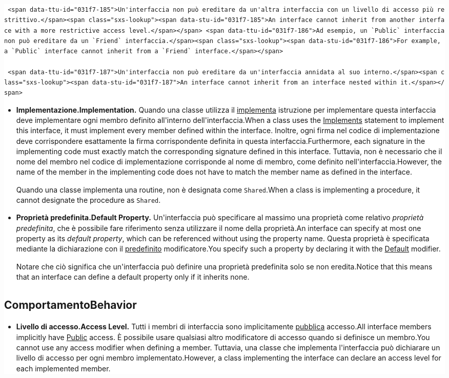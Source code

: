      <span data-ttu-id="031f7-185">Un'interfaccia non può ereditare da un'altra interfaccia con un livello di accesso più restrittivo.</span><span class="sxs-lookup"><span data-stu-id="031f7-185">An interface cannot inherit from another interface with a more restrictive access level.</span></span> <span data-ttu-id="031f7-186">Ad esempio, un `Public` interfaccia non può ereditare da un `Friend` interfaccia.</span><span class="sxs-lookup"><span data-stu-id="031f7-186">For example, a `Public` interface cannot inherit from a `Friend` interface.</span></span>  
  
     <span data-ttu-id="031f7-187">Un'interfaccia non può ereditare da un'interfaccia annidata al suo interno.</span><span class="sxs-lookup"><span data-stu-id="031f7-187">An interface cannot inherit from an interface nested within it.</span></span>  
  
-   <span data-ttu-id="031f7-188">**Implementazione.**</span><span class="sxs-lookup"><span data-stu-id="031f7-188">**Implementation.**</span></span> <span data-ttu-id="031f7-189">Quando una classe utilizza il [implementa](../../../visual-basic/language-reference/statements/implements-clause.md) istruzione per implementare questa interfaccia deve implementare ogni membro definito all'interno dell'interfaccia.</span><span class="sxs-lookup"><span data-stu-id="031f7-189">When a class uses the [Implements](../../../visual-basic/language-reference/statements/implements-clause.md) statement to implement this interface, it must implement every member defined within the interface.</span></span> <span data-ttu-id="031f7-190">Inoltre, ogni firma nel codice di implementazione deve corrispondere esattamente la firma corrispondente definita in questa interfaccia.</span><span class="sxs-lookup"><span data-stu-id="031f7-190">Furthermore, each signature in the implementing code must exactly match the corresponding signature defined in this interface.</span></span> <span data-ttu-id="031f7-191">Tuttavia, non è necessario che il nome del membro nel codice di implementazione corrisponde al nome di membro, come definito nell'interfaccia.</span><span class="sxs-lookup"><span data-stu-id="031f7-191">However, the name of the member in the implementing code does not have to match the member name as defined in the interface.</span></span>  
  
     <span data-ttu-id="031f7-192">Quando una classe implementa una routine, non è designata come `Shared`.</span><span class="sxs-lookup"><span data-stu-id="031f7-192">When a class is implementing a procedure, it cannot designate the procedure as `Shared`.</span></span>  
  
-   <span data-ttu-id="031f7-193">**Proprietà predefinita.**</span><span class="sxs-lookup"><span data-stu-id="031f7-193">**Default Property.**</span></span> <span data-ttu-id="031f7-194">Un'interfaccia può specificare al massimo una proprietà come relativo *proprietà predefinita*, che è possibile fare riferimento senza utilizzare il nome della proprietà.</span><span class="sxs-lookup"><span data-stu-id="031f7-194">An interface can specify at most one property as its *default property*, which can be referenced without using the property name.</span></span> <span data-ttu-id="031f7-195">Questa proprietà è specificata mediante la dichiarazione con il [predefinito](../../../visual-basic/language-reference/modifiers/default.md) modificatore.</span><span class="sxs-lookup"><span data-stu-id="031f7-195">You specify such a property by declaring it with the [Default](../../../visual-basic/language-reference/modifiers/default.md) modifier.</span></span>  
  
     <span data-ttu-id="031f7-196">Notare che ciò significa che un'interfaccia può definire una proprietà predefinita solo se non eredita.</span><span class="sxs-lookup"><span data-stu-id="031f7-196">Notice that this means that an interface can define a default property only if it inherits none.</span></span>  
  
## <a name="behavior"></a><span data-ttu-id="031f7-197">Comportamento</span><span class="sxs-lookup"><span data-stu-id="031f7-197">Behavior</span></span>  
  
-   <span data-ttu-id="031f7-198">**Livello di accesso.**</span><span class="sxs-lookup"><span data-stu-id="031f7-198">**Access Level.**</span></span> <span data-ttu-id="031f7-199">Tutti i membri di interfaccia sono implicitamente [pubblica](../../../visual-basic/language-reference/modifiers/public.md) accesso.</span><span class="sxs-lookup"><span data-stu-id="031f7-199">All interface members implicitly have [Public](../../../visual-basic/language-reference/modifiers/public.md) access.</span></span> <span data-ttu-id="031f7-200">È possibile usare qualsiasi altro modificatore di accesso quando si definisce un membro.</span><span class="sxs-lookup"><span data-stu-id="031f7-200">You cannot use any access modifier when defining a member.</span></span> <span data-ttu-id="031f7-201">Tuttavia, una classe che implementa l'interfaccia può dichiarare un livello di accesso per ogni membro implementato.</span><span class="sxs-lookup"><span data-stu-id="031f7-201">However, a class implementing the interface can declare an access level for each implemented member.</span></span>  
  